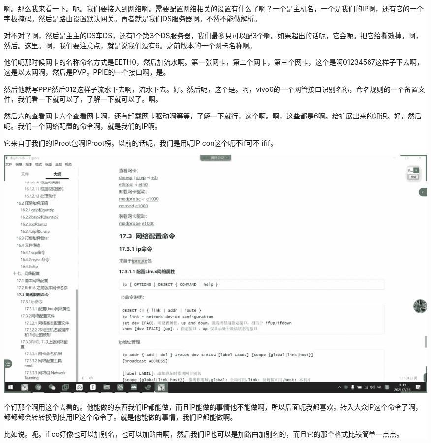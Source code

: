 啊。那么我来看一下。呃。我们要接入到网络啊。需要配置网络相关的设置有什么了啊？一个是主机名，一个是我们的IP啊，还有它的一个字板掩码。然后是路由设置默认网关。再者就是我们DS服务器啊。不然不能做解析。

对不对？啊，然后是主主的DS车DS，还有1个第3个DS服务器，我们最多只可以配3个啊。如果超出的话呢，它会呃。把它给撕效掉。啊，然后。这里。啊，我们要注意点，就是说我们没有6。之前版本的一个网卡名称啊。

他们呃那时候网卡的名称命名方式是EETH0，然后加流水啊。第一张网卡，第二个网卡，第三个网卡，这个是啊01234567这样子下去啊，这是以太网啊，然后是PVP。PPIE的一个接口啊，是。

然后他就写PPP然后012这样子流水下去啊，流水下去。好。然后呢，这个是。啊，vivo6的一个网管接口识别名称，命名规则的一个备置文件，我们看一下就可以了，了解一下就可以了。啊。

然后六的查看网卡六个查看网卡啊，还有卸载网卡驱动啊等等，了解一下就行，这个啊。啊，这些都是6啊。给扩展出来的知识。好，然后呢。我们一个网络配置的命令啊，就是我们的IP啊。

它来自于我们的IProot包啊IProot榜。以前的话呢，我们是用呃IP con这个呃不if可不 ifif。



![](img/58a6ed7704d4d5caf8c9ddef49298b4e_5.png)

个钉那个啊用这个去看的。他能做的东西我们IP都能做，而且IP能做的事情他不能做啊，所以后面呃我都喜欢。转入大众IP这个命令了啊，都都都会转转换到使用IP这个命令了。就是他能做的事情，我们IP都能做啊。

比如说。呃。if co好像也可以加别名，也可以加路由啊，然后我们IP也可以是加路由加别名的，而且它的那个格式比较简单一点点。


